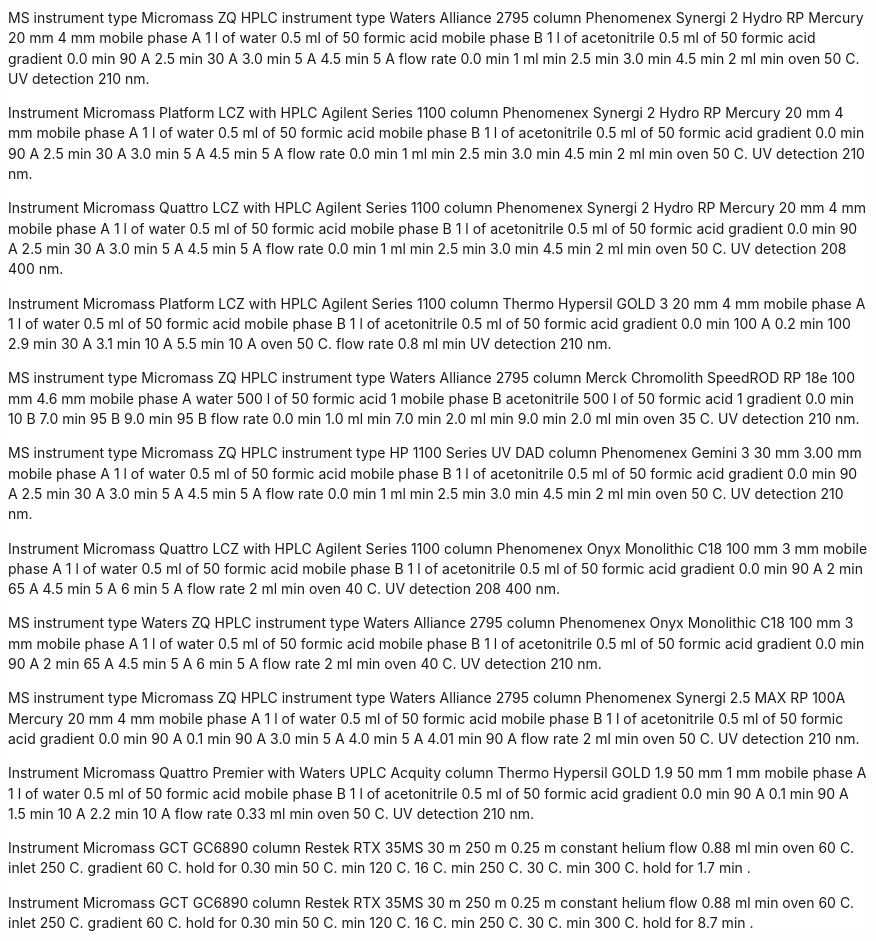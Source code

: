 MS instrument type Micromass ZQ HPLC instrument type Waters Alliance 2795 column Phenomenex Synergi 2 Hydro RP Mercury 20 mm 4 mm mobile phase A 1 l of water 0.5 ml of 50 formic acid mobile phase B 1 l of acetonitrile 0.5 ml of 50 formic acid gradient 0.0 min 90 A 2.5 min 30 A 3.0 min 5 A 4.5 min 5 A flow rate 0.0 min 1 ml min 2.5 min 3.0 min 4.5 min 2 ml min oven 50 C. UV detection 210 nm.

Instrument Micromass Platform LCZ with HPLC Agilent Series 1100 column Phenomenex Synergi 2 Hydro RP Mercury 20 mm 4 mm mobile phase A 1 l of water 0.5 ml of 50 formic acid mobile phase B 1 l of acetonitrile 0.5 ml of 50 formic acid gradient 0.0 min 90 A 2.5 min 30 A 3.0 min 5 A 4.5 min 5 A flow rate 0.0 min 1 ml min 2.5 min 3.0 min 4.5 min 2 ml min oven 50 C. UV detection 210 nm.

Instrument Micromass Quattro LCZ with HPLC Agilent Series 1100 column Phenomenex Synergi 2 Hydro RP Mercury 20 mm 4 mm mobile phase A 1 l of water 0.5 ml of 50 formic acid mobile phase B 1 l of acetonitrile 0.5 ml of 50 formic acid gradient 0.0 min 90 A 2.5 min 30 A 3.0 min 5 A 4.5 min 5 A flow rate 0.0 min 1 ml min 2.5 min 3.0 min 4.5 min 2 ml min oven 50 C. UV detection 208 400 nm.

Instrument Micromass Platform LCZ with HPLC Agilent Series 1100 column Thermo Hypersil GOLD 3 20 mm 4 mm mobile phase A 1 l of water 0.5 ml of 50 formic acid mobile phase B 1 l of acetonitrile 0.5 ml of 50 formic acid gradient 0.0 min 100 A 0.2 min 100 2.9 min 30 A 3.1 min 10 A 5.5 min 10 A oven 50 C. flow rate 0.8 ml min UV detection 210 nm.

MS instrument type Micromass ZQ HPLC instrument type Waters Alliance 2795 column Merck Chromolith SpeedROD RP 18e 100 mm 4.6 mm mobile phase A water 500 l of 50 formic acid 1 mobile phase B acetonitrile 500 l of 50 formic acid 1 gradient 0.0 min 10 B 7.0 min 95 B 9.0 min 95 B flow rate 0.0 min 1.0 ml min 7.0 min 2.0 ml min 9.0 min 2.0 ml min oven 35 C. UV detection 210 nm.

MS instrument type Micromass ZQ HPLC instrument type HP 1100 Series UV DAD column Phenomenex Gemini 3 30 mm 3.00 mm mobile phase A 1 l of water 0.5 ml of 50 formic acid mobile phase B 1 l of acetonitrile 0.5 ml of 50 formic acid gradient 0.0 min 90 A 2.5 min 30 A 3.0 min 5 A 4.5 min 5 A flow rate 0.0 min 1 ml min 2.5 min 3.0 min 4.5 min 2 ml min oven 50 C. UV detection 210 nm.

Instrument Micromass Quattro LCZ with HPLC Agilent Series 1100 column Phenomenex Onyx Monolithic C18 100 mm 3 mm mobile phase A 1 l of water 0.5 ml of 50 formic acid mobile phase B 1 l of acetonitrile 0.5 ml of 50 formic acid gradient 0.0 min 90 A 2 min 65 A 4.5 min 5 A 6 min 5 A flow rate 2 ml min oven 40 C. UV detection 208 400 nm.

MS instrument type Waters ZQ HPLC instrument type Waters Alliance 2795 column Phenomenex Onyx Monolithic C18 100 mm 3 mm mobile phase A 1 l of water 0.5 ml of 50 formic acid mobile phase B 1 l of acetonitrile 0.5 ml of 50 formic acid gradient 0.0 min 90 A 2 min 65 A 4.5 min 5 A 6 min 5 A flow rate 2 ml min oven 40 C. UV detection 210 nm.

MS instrument type Micromass ZQ HPLC instrument type Waters Alliance 2795 column Phenomenex Synergi 2.5 MAX RP 100A Mercury 20 mm 4 mm mobile phase A 1 l of water 0.5 ml of 50 formic acid mobile phase B 1 l of acetonitrile 0.5 ml of 50 formic acid gradient 0.0 min 90 A 0.1 min 90 A 3.0 min 5 A 4.0 min 5 A 4.01 min 90 A flow rate 2 ml min oven 50 C. UV detection 210 nm.

Instrument Micromass Quattro Premier with Waters UPLC Acquity column Thermo Hypersil GOLD 1.9 50 mm 1 mm mobile phase A 1 l of water 0.5 ml of 50 formic acid mobile phase B 1 l of acetonitrile 0.5 ml of 50 formic acid gradient 0.0 min 90 A 0.1 min 90 A 1.5 min 10 A 2.2 min 10 A flow rate 0.33 ml min oven 50 C. UV detection 210 nm.

Instrument Micromass GCT GC6890 column Restek RTX 35MS 30 m 250 m 0.25 m constant helium flow 0.88 ml min oven 60 C. inlet 250 C. gradient 60 C. hold for 0.30 min 50 C. min 120 C. 16 C. min 250 C. 30 C. min 300 C. hold for 1.7 min .

Instrument Micromass GCT GC6890 column Restek RTX 35MS 30 m 250 m 0.25 m constant helium flow 0.88 ml min oven 60 C. inlet 250 C. gradient 60 C. hold for 0.30 min 50 C. min 120 C. 16 C. min 250 C. 30 C. min 300 C. hold for 8.7 min .
